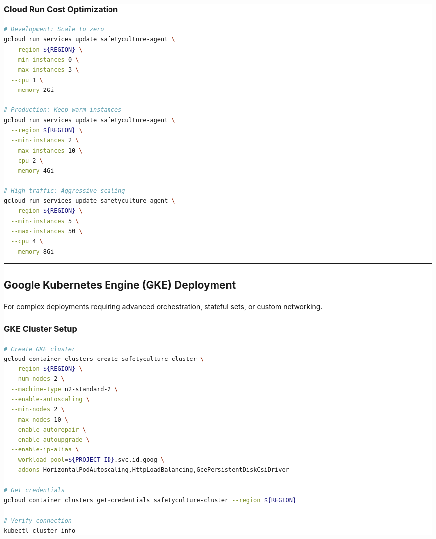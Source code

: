 ### Cloud Run Cost Optimization

```bash
# Development: Scale to zero
gcloud run services update safetyculture-agent \
  --region ${REGION} \
  --min-instances 0 \
  --max-instances 3 \
  --cpu 1 \
  --memory 2Gi

# Production: Keep warm instances
gcloud run services update safetyculture-agent \
  --region ${REGION} \
  --min-instances 2 \
  --max-instances 10 \
  --cpu 2 \
  --memory 4Gi

# High-traffic: Aggressive scaling
gcloud run services update safetyculture-agent \
  --region ${REGION} \
  --min-instances 5 \
  --max-instances 50 \
  --cpu 4 \
  --memory 8Gi
```

---

## Google Kubernetes Engine (GKE) Deployment

For complex deployments requiring advanced orchestration, stateful sets, or custom networking.

### GKE Cluster Setup

```bash
# Create GKE cluster
gcloud container clusters create safetyculture-cluster \
  --region ${REGION} \
  --num-nodes 2 \
  --machine-type n2-standard-2 \
  --enable-autoscaling \
  --min-nodes 2 \
  --max-nodes 10 \
  --enable-autorepair \
  --enable-autoupgrade \
  --enable-ip-alias \
  --workload-pool=${PROJECT_ID}.svc.id.goog \
  --addons HorizontalPodAutoscaling,HttpLoadBalancing,GcePersistentDiskCsiDriver

# Get credentials
gcloud container clusters get-credentials safetyculture-cluster --region ${REGION}

# Verify connection
kubectl cluster-info
```
